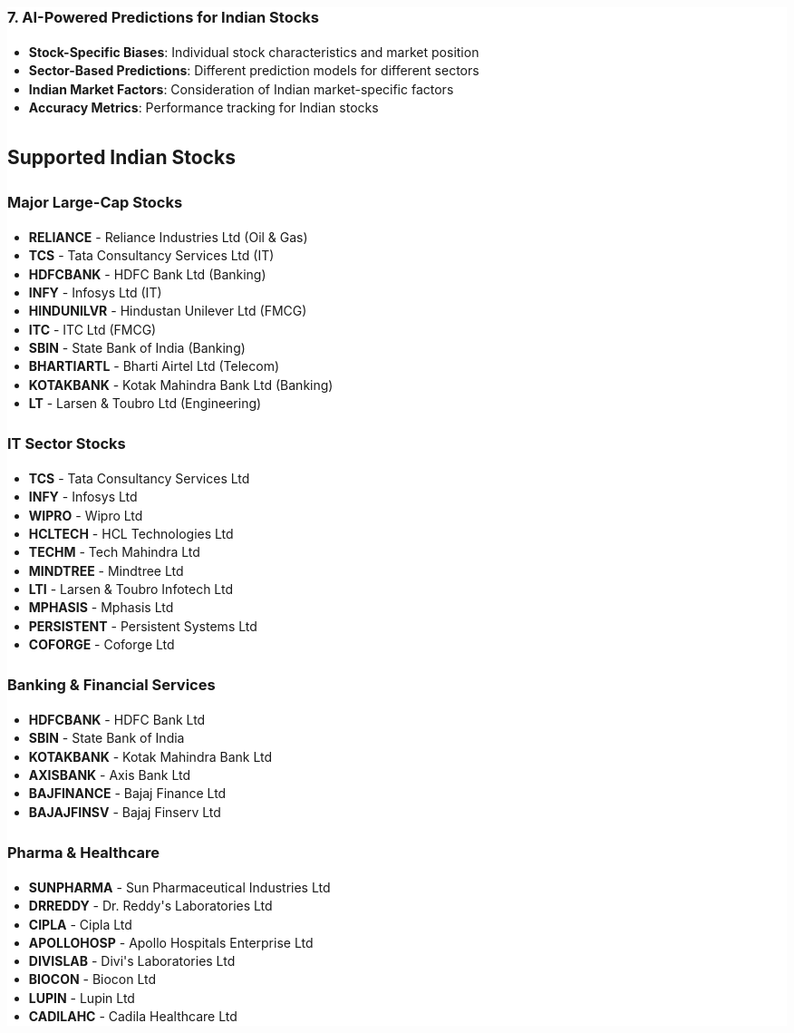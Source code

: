 ### 7. AI-Powered Predictions for Indian Stocks
- **Stock-Specific Biases**: Individual stock characteristics and market position
- **Sector-Based Predictions**: Different prediction models for different sectors
- **Indian Market Factors**: Consideration of Indian market-specific factors
- **Accuracy Metrics**: Performance tracking for Indian stocks

## Supported Indian Stocks

### Major Large-Cap Stocks
- **RELIANCE** - Reliance Industries Ltd (Oil & Gas)
- **TCS** - Tata Consultancy Services Ltd (IT)
- **HDFCBANK** - HDFC Bank Ltd (Banking)
- **INFY** - Infosys Ltd (IT)
- **HINDUNILVR** - Hindustan Unilever Ltd (FMCG)
- **ITC** - ITC Ltd (FMCG)
- **SBIN** - State Bank of India (Banking)
- **BHARTIARTL** - Bharti Airtel Ltd (Telecom)
- **KOTAKBANK** - Kotak Mahindra Bank Ltd (Banking)
- **LT** - Larsen & Toubro Ltd (Engineering)

### IT Sector Stocks
- **TCS** - Tata Consultancy Services Ltd
- **INFY** - Infosys Ltd
- **WIPRO** - Wipro Ltd
- **HCLTECH** - HCL Technologies Ltd
- **TECHM** - Tech Mahindra Ltd
- **MINDTREE** - Mindtree Ltd
- **LTI** - Larsen & Toubro Infotech Ltd
- **MPHASIS** - Mphasis Ltd
- **PERSISTENT** - Persistent Systems Ltd
- **COFORGE** - Coforge Ltd

### Banking & Financial Services
- **HDFCBANK** - HDFC Bank Ltd
- **SBIN** - State Bank of India
- **KOTAKBANK** - Kotak Mahindra Bank Ltd
- **AXISBANK** - Axis Bank Ltd
- **BAJFINANCE** - Bajaj Finance Ltd
- **BAJAJFINSV** - Bajaj Finserv Ltd

### Pharma & Healthcare
- **SUNPHARMA** - Sun Pharmaceutical Industries Ltd
- **DRREDDY** - Dr. Reddy's Laboratories Ltd
- **CIPLA** - Cipla Ltd
- **APOLLOHOSP** - Apollo Hospitals Enterprise Ltd
- **DIVISLAB** - Divi's Laboratories Ltd
- **BIOCON** - Biocon Ltd
- **LUPIN** - Lupin Ltd
- **CADILAHC** - Cadila Healthcare Ltd
